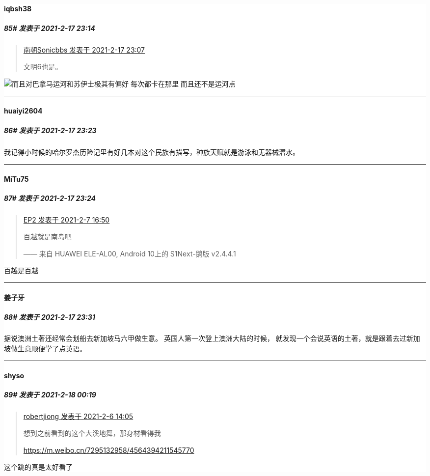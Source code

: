 ####  iqbsh38  
##### 85#       发表于 2021-2-17 23:14


<blockquote><a href="httphttps://bbs.saraba1st.com/2b/forum.php?mod=redirect&amp;goto=findpost&amp;pid=50358665&amp;ptid=1986561" target="_blank">南朝Sonicbbs 发表于 2021-2-17 23:07</a>

文明6也是。</blockquote>
<img src="https://static.saraba1st.com/image/smiley/face2017/165.png" referrerpolicy="no-referrer">而且对巴拿马运河和苏伊士极其有偏好 每次都卡在那里 而且还不是运河点


-----

####  huaiyi2604  
##### 86#       发表于 2021-2-17 23:23


我记得小时候的哈尔罗杰历险记里有好几本对这个民族有描写，种族天赋就是游泳和无器械潜水。


-----

####  MiTu75  
##### 87#       发表于 2021-2-17 23:24


<blockquote><a href="httphttps://bbs.saraba1st.com/2b/forum.php?mod=redirect&amp;goto=findpost&amp;pid=50267301&amp;ptid=1986561" target="_blank">EP2 发表于 2021-2-7 16:50</a>

百越就是南岛吧


—— 来自 HUAWEI ELE-AL00, Android 10上的 S1Next-鹅版 v2.4.4.1</blockquote>
百越是百越


-----

####  姜子牙  
##### 88#       发表于 2021-2-17 23:31


据说澳洲土著还经常会划船去新加坡马六甲做生意。 英国人第一次登上澳洲大陆的时候， 就发现一个会说英语的土著，就是跟着去过新加坡做生意顺便学了点英语。


-----

####  shyso  
##### 89#       发表于 2021-2-18 00:19


<blockquote><a href="httphttps://bbs.saraba1st.com/2b/forum.php?mod=redirect&amp;goto=findpost&amp;pid=50256125&amp;ptid=1986561" target="_blank">robertjiong 发表于 2021-2-6 14:05</a>

想到之前看到的这个大溪地舞，那身材看得我

https://m.weibo.cn/7295132958/4564394211545770</blockquote>
这个跳的真是太好看了
